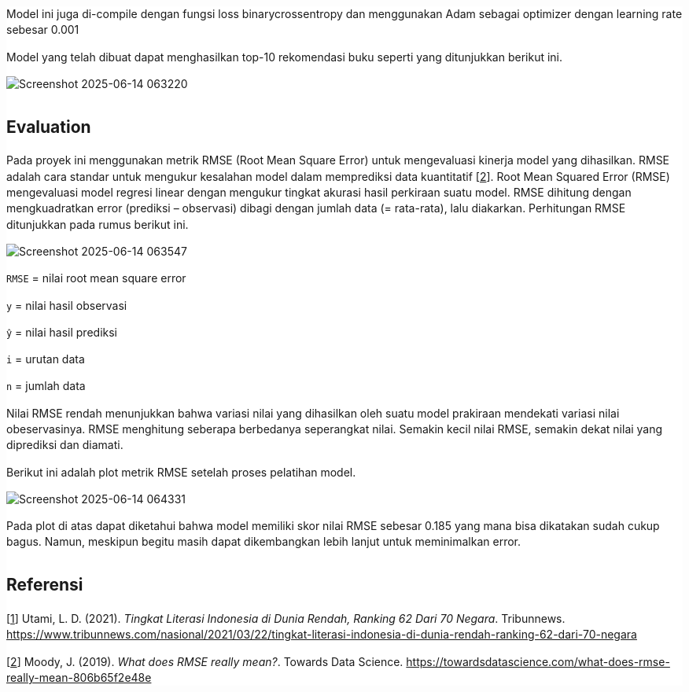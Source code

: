 Model ini juga di-compile dengan fungsi loss binarycrossentropy dan menggunakan Adam sebagai optimizer dengan learning rate sebesar 0.001

Model yang telah dibuat dapat menghasilkan top-10 rekomendasi buku seperti yang ditunjukkan berikut ini.

![Screenshot 2025-06-14 063220](https://github.com/user-attachments/assets/40f53115-833c-4b3c-933d-a4172b8d607e)



## Evaluation
Pada proyek ini menggunakan metrik RMSE (Root Mean Square Error) untuk mengevaluasi kinerja model yang dihasilkan. RMSE adalah cara standar untuk mengukur kesalahan model dalam memprediksi data kuantitatif [[2](https://towardsdatascience.com/what-does-rmse-really-mean-806b65f2e48e)]. Root Mean Squared Error (RMSE) mengevaluasi model regresi linear dengan mengukur tingkat akurasi hasil perkiraan suatu model. RMSE dihitung dengan mengkuadratkan error (prediksi – observasi) dibagi dengan jumlah data (= rata-rata), lalu diakarkan. Perhitungan RMSE ditunjukkan pada rumus berikut ini.

![Screenshot 2025-06-14 063547](https://github.com/user-attachments/assets/d5e1b713-0e8c-4a7a-955e-d200b183fc5a)

`RMSE` = nilai root mean square error

`y`  = nilai hasil observasi

`ŷ`  = nilai hasil prediksi

`i`  = urutan data

`n`  = jumlah data

Nilai RMSE rendah menunjukkan bahwa variasi nilai yang dihasilkan oleh suatu model prakiraan mendekati variasi nilai obeservasinya. RMSE menghitung seberapa berbedanya seperangkat nilai. Semakin kecil nilai RMSE, semakin dekat nilai yang diprediksi dan diamati.

Berikut ini adalah plot metrik RMSE setelah proses pelatihan model.

![Screenshot 2025-06-14 064331](https://github.com/user-attachments/assets/94760999-937c-46cd-9235-88271053df31)


Pada plot di atas dapat diketahui bahwa model memiliki skor nilai RMSE sebesar 0.185 yang mana bisa dikatakan sudah cukup bagus. Namun, meskipun begitu masih dapat dikembangkan lebih lanjut untuk meminimalkan error.

## Referensi

[[1](https://www.tribunnews.com/nasional/2021/03/22/tingkat-literasi-indonesia-di-dunia-rendah-ranking-62-dari-70-negara)] Utami, L. D. (2021). *Tingkat Literasi Indonesia di Dunia Rendah, Ranking 62 Dari 70 Negara*. Tribunnews. https://www.tribunnews.com/nasional/2021/03/22/tingkat-literasi-indonesia-di-dunia-rendah-ranking-62-dari-70-negara

[[2](https://towardsdatascience.com/what-does-rmse-really-mean-806b65f2e48e)] Moody, J. (2019). *What does RMSE really mean?*. Towards Data Science. https://towardsdatascience.com/what-does-rmse-really-mean-806b65f2e48e

